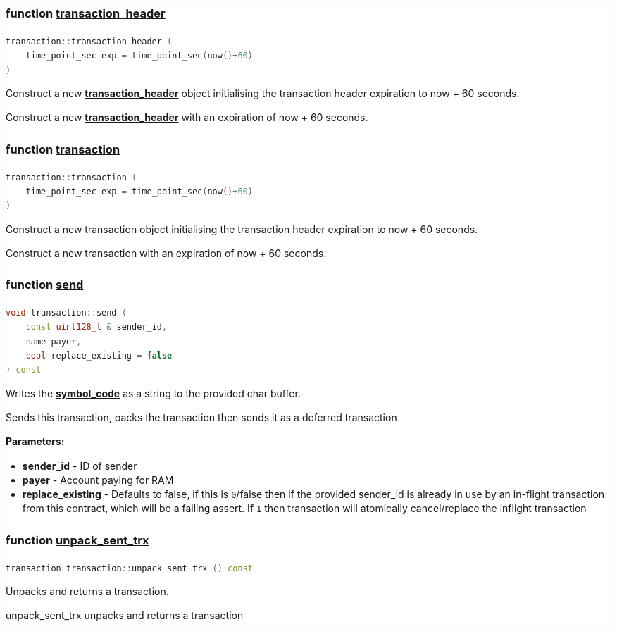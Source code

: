 


### function <a id="ga27106464af5cbbfd09b223eeb48d1e37" href="#ga27106464af5cbbfd09b223eeb48d1e37">transaction\_header</a>

```cpp
transaction::transaction_header (
    time_point_sec exp = time_point_sec(now()+60)
)
```

Construct a new **[transaction\_header](classeosio_1_1transaction__header.md)** object initialising the transaction header expiration to now + 60 seconds. 

Construct a new **[transaction\_header](classeosio_1_1transaction__header.md)** with an expiration of now + 60 seconds. 

### function <a id="gad090d569f520dce4919de93bcec2e260" href="#gad090d569f520dce4919de93bcec2e260">transaction</a>

```cpp
transaction::transaction (
    time_point_sec exp = time_point_sec(now()+60)
)
```

Construct a new transaction object initialising the transaction header expiration to now + 60 seconds. 

Construct a new transaction with an expiration of now + 60 seconds. 

### function <a id="gaff16436e52fff284fabc0b748be342b4" href="#gaff16436e52fff284fabc0b748be342b4">send</a>

```cpp
void transaction::send (
    const uint128_t & sender_id,
    name payer,
    bool replace_existing = false
) const
```

Writes the **[symbol\_code](classeosio_1_1symbol__code.md)** as a string to the provided char buffer. 

Sends this transaction, packs the transaction then sends it as a deferred transaction


**Parameters:**


* **sender\_id** - ID of sender 
* **payer** - Account paying for RAM 
* **replace\_existing** - Defaults to false, if this is `0`/false then if the provided sender\_id is already in use by an in-flight transaction from this contract, which will be a failing assert. If `1` then transaction will atomically cancel/replace the inflight transaction 



### function <a id="ga8fe8368f7a3213b5ab0a93407f41cd66" href="#ga8fe8368f7a3213b5ab0a93407f41cd66">unpack\_sent\_trx</a>

```cpp
transaction transaction::unpack_sent_trx () const
```

Unpacks and returns a transaction. 

unpack\_sent\_trx unpacks and returns a transaction 

